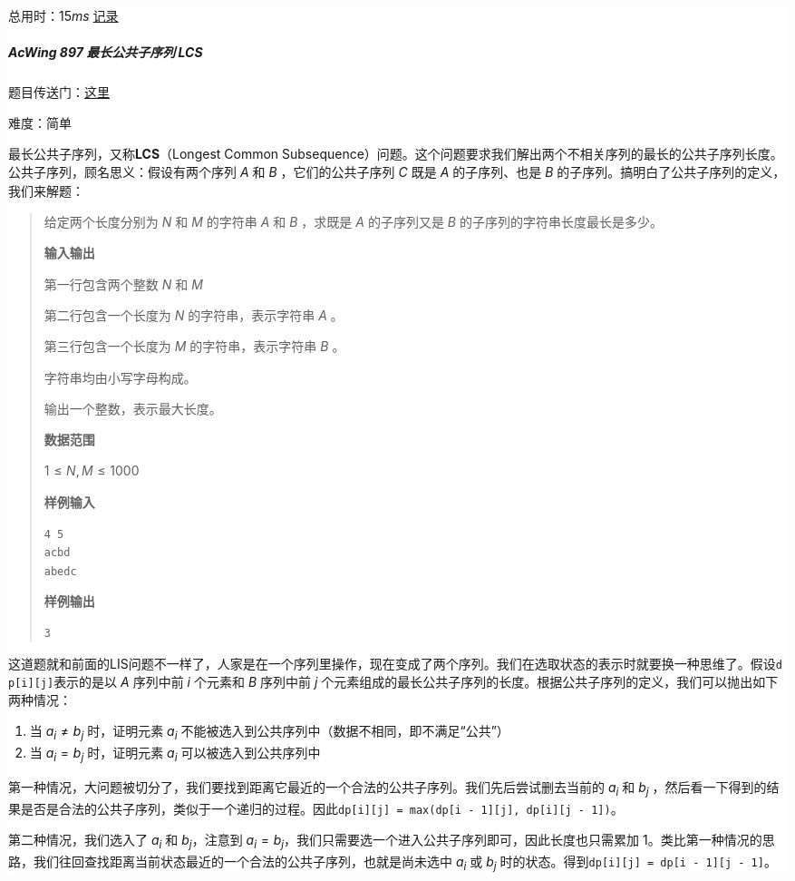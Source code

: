 总用时：$15ms$ [记录](https://www.acwing.com/problem/content/submission/code_detail/31592066/)

##### AcWing 897 最长公共子序列 LCS

题目传送门：[这里](https://www.acwing.com/problem/content/899/)

难度：<span class="label label-success round">简单</span>

最长公共子序列，又称**LCS**（Longest Common Subsequence）问题。这个问题要求我们解出两个不相关序列的最长的公共子序列长度。公共子序列，顾名思义：假设有两个序列 $A$ 和 $B$ ，它们的公共子序列 $C$ 既是 $A$ 的子序列、也是 $B$ 的子序列。搞明白了公共子序列的定义，我们来解题：

> 给定两个长度分别为 $N$ 和 $M$ 的字符串 $A$ 和 $B$ ，求既是 $A$ 的子序列又是 $B$ 的子序列的字符串长度最长是多少。
> 
> **输入输出**
> 
> 第一行包含两个整数 $N$ 和 $M$
> 
> 第二行包含一个长度为 $N$ 的字符串，表示字符串 $A$ 。
> 
> 第三行包含一个长度为 $M$ 的字符串，表示字符串 $B$ 。
> 
> 字符串均由小写字母构成。
> 
> 输出一个整数，表示最大长度。
> 
> **数据范围**
> 
> $1\leq N,M\leq1000$
> 
> **样例输入**
> 
> ```
> 4 5
> acbd
> abedc
> ```
> 
> **样例输出**
> 
> ```
> 3
> ```

这道题就和前面的LIS问题不一样了，人家是在一个序列里操作，现在变成了两个序列。我们在选取状态的表示时就要换一种思维了。假设`dp[i][j]`表示的是以 $A$ 序列中前 $i$ 个元素和 $B$ 序列中前 $j$ 个元素组成的最长公共子序列的长度。根据公共子序列的定义，我们可以抛出如下两种情况：

1. 当 $a_i\neq b_j$ 时，证明元素 $a_i$ 不能被选入到公共序列中（数据不相同，即不满足“公共”）
2. 当 $a_i=b_j$ 时，证明元素 $a_i$ 可以被选入到公共序列中

第一种情况，大问题被切分了，我们要找到距离它最近的一个合法的公共子序列。我们先后尝试删去当前的 $a_i$ 和 $b_j$ ，然后看一下得到的结果是否是合法的公共子序列，类似于一个递归的过程。因此`dp[i][j] = max(dp[i - 1][j], dp[i][j - 1])`。

第二种情况，我们选入了 $a_i$ 和 $b_j$，注意到 $a_i=b_j$，我们只需要选一个进入公共子序列即可，因此长度也只需累加 $1$。类比第一种情况的思路，我们往回查找距离当前状态最近的一个合法的公共子序列，也就是尚未选中 $a_i$  或 $b_j$ 时的状态。得到`dp[i][j] = dp[i - 1][j - 1]`。
